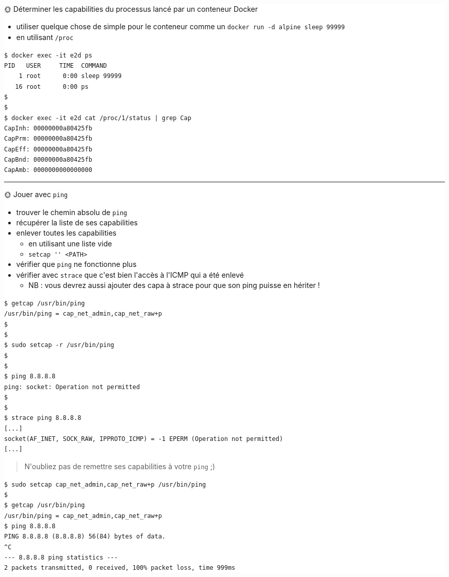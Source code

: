 🌞 Déterminer les capabilities du processus lancé par un conteneur Docker

- utiliser quelque chose de simple pour le conteneur comme un `docker run -d alpine sleep 99999`
- en utilisant `/proc`

```shell=
$ docker exec -it e2d ps
PID   USER     TIME  COMMAND
    1 root      0:00 sleep 99999
   16 root      0:00 ps
$
$
$ docker exec -it e2d cat /proc/1/status | grep Cap
CapInh: 00000000a80425fb
CapPrm: 00000000a80425fb
CapEff: 00000000a80425fb
CapBnd: 00000000a80425fb
CapAmb: 0000000000000000
```

---

🌞 Jouer avec `ping`

- trouver le chemin absolu de `ping`
- récupérer la liste de ses capabilities
- enlever toutes les capabilities
  - en utilisant une liste vide
  - `setcap '' <PATH>`
- vérifier que `ping` ne fonctionne plus
- vérifier avec `strace` que c'est bien l'accès à l'ICMP qui a été enlevé
  - NB : vous devrez aussi ajouter des capa à strace pour que son ping puisse en hériter !

```shell=
$ getcap /usr/bin/ping
/usr/bin/ping = cap_net_admin,cap_net_raw+p
$
$
$ sudo setcap -r /usr/bin/ping
$
$
$ ping 8.8.8.8
ping: socket: Operation not permitted
$
$
$ strace ping 8.8.8.8
[...]
socket(AF_INET, SOCK_RAW, IPPROTO_ICMP) = -1 EPERM (Operation not permitted)
[...]
```

> N'oubliez pas de remettre ses capabilities à votre `ping` ;)

```shell=
$ sudo setcap cap_net_admin,cap_net_raw+p /usr/bin/ping
$
$ getcap /usr/bin/ping
/usr/bin/ping = cap_net_admin,cap_net_raw+p
$ ping 8.8.8.8
PING 8.8.8.8 (8.8.8.8) 56(84) bytes of data.
^C
--- 8.8.8.8 ping statistics ---
2 packets transmitted, 0 received, 100% packet loss, time 999ms
```
